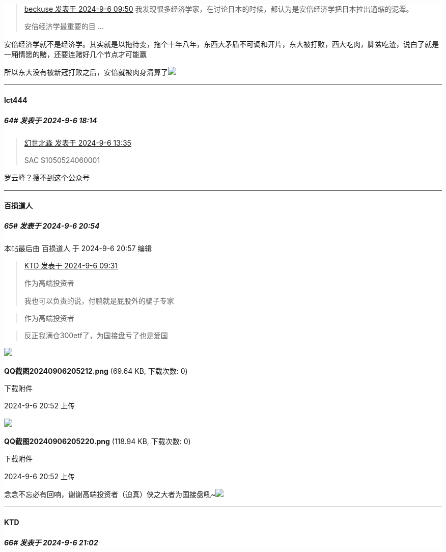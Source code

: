 <blockquote><a href="httphttps://bbs.saraba1st.com/2b/forum.php?mod=redirect&amp;goto=findpost&amp;pid=66127520&amp;ptid=2001251" target="_blank">beckuse 发表于 2024-9-6 09:50</a>
我发现很多经济学家，在讨论日本的时候，都认为是安倍经济学把日本拉出通缩的泥潭。

安倍经济学最重要的目 ...</blockquote>
安倍经济学就不是经济学。其实就是以拖待变，拖个十年八年，东西大矛盾不可调和开片，东大被打败，西大吃肉，脚盆吃渣，说白了就是一厢情愿的赌，还要连赌好几个节点才可能赢

所以东大没有被新冠打败之后，安倍就被肉身清算了<img src="https://static.saraba1st.com/image/smiley/face2017/040.png" referrerpolicy="no-referrer">


*****

####  lct444  
##### 64#       发表于 2024-9-6 18:14

<blockquote><a href="httphttps://bbs.saraba1st.com/2b/forum.php?mod=redirect&amp;goto=findpost&amp;pid=66129402&amp;ptid=2001251" target="_blank">幻世北淼 发表于 2024-9-6 13:35</a>

SAC S1050524060001</blockquote>
罗云峰？搜不到这个公众号


*****

####  百损道人  
##### 65#       发表于 2024-9-6 20:54

 本帖最后由 百损道人 于 2024-9-6 20:57 编辑 
<blockquote><a href="httphttps://bbs.saraba1st.com/2b/forum.php?mod=redirect&amp;goto=findpost&amp;pid=66127345&amp;ptid=2001251" target="_blank">KTD 发表于 2024-9-6 09:31</a>

作为高端投资者

我也可以负责的说，付鹏就是屁股外的骗子专家</blockquote><blockquote>作为高端投资者</blockquote><blockquote>反正我满仓300etf了，为国接盘亏了也是爱国</blockquote>

<img src="https://img.saraba1st.com/forum/202409/06/205246j88i1o9iiu9q1civ.png" referrerpolicy="no-referrer">

<strong>QQ截图20240906205212.png</strong> (69.64 KB, 下载次数: 0)

下载附件

2024-9-6 20:52 上传

<img src="https://img.saraba1st.com/forum/202409/06/205251v2r525yqr6rqc5n7.png" referrerpolicy="no-referrer">

<strong>QQ截图20240906205220.png</strong> (118.94 KB, 下载次数: 0)

下载附件

2024-9-6 20:52 上传

念念不忘必有回响，谢谢高端投资者（迫真）侠之大者为国接盘吼~<img src="https://static.saraba1st.com/image/smiley/face/116.gif" referrerpolicy="no-referrer">


*****

####  KTD  
##### 66#       发表于 2024-9-6 21:02
